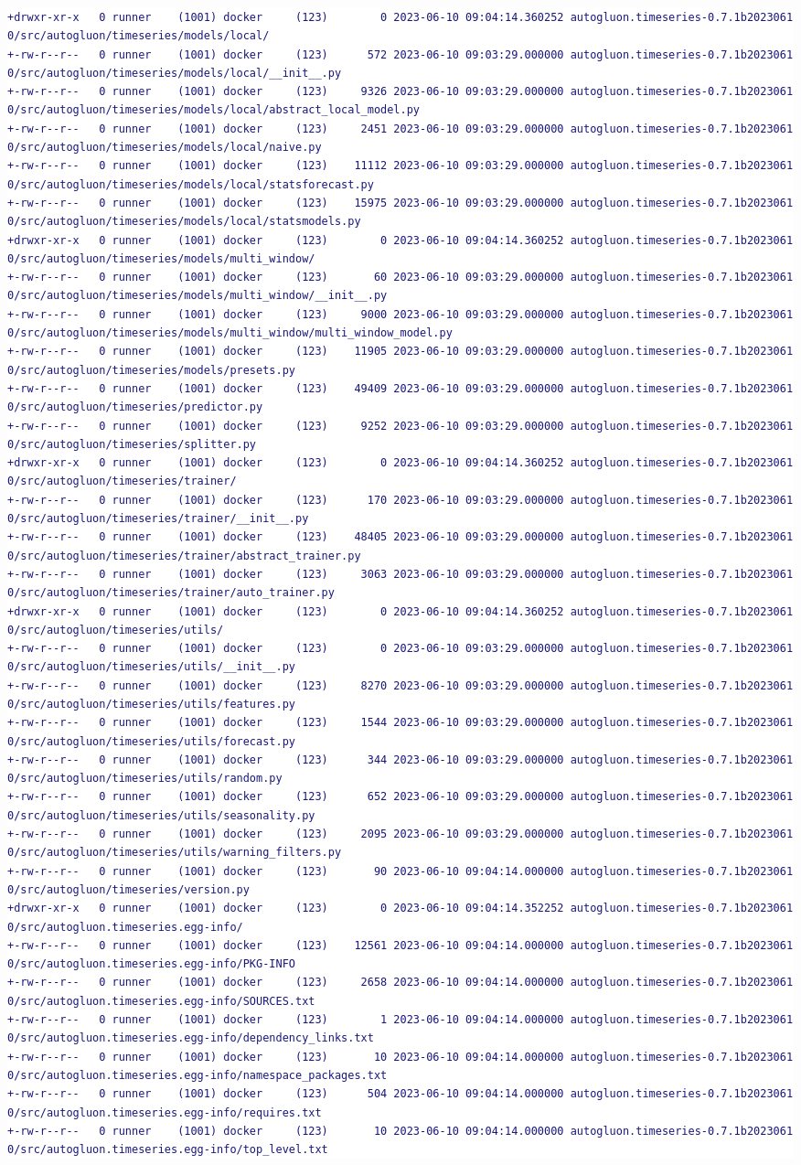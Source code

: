 ```diff
+drwxr-xr-x   0 runner    (1001) docker     (123)        0 2023-06-10 09:04:14.360252 autogluon.timeseries-0.7.1b20230610/src/autogluon/timeseries/models/local/
+-rw-r--r--   0 runner    (1001) docker     (123)      572 2023-06-10 09:03:29.000000 autogluon.timeseries-0.7.1b20230610/src/autogluon/timeseries/models/local/__init__.py
+-rw-r--r--   0 runner    (1001) docker     (123)     9326 2023-06-10 09:03:29.000000 autogluon.timeseries-0.7.1b20230610/src/autogluon/timeseries/models/local/abstract_local_model.py
+-rw-r--r--   0 runner    (1001) docker     (123)     2451 2023-06-10 09:03:29.000000 autogluon.timeseries-0.7.1b20230610/src/autogluon/timeseries/models/local/naive.py
+-rw-r--r--   0 runner    (1001) docker     (123)    11112 2023-06-10 09:03:29.000000 autogluon.timeseries-0.7.1b20230610/src/autogluon/timeseries/models/local/statsforecast.py
+-rw-r--r--   0 runner    (1001) docker     (123)    15975 2023-06-10 09:03:29.000000 autogluon.timeseries-0.7.1b20230610/src/autogluon/timeseries/models/local/statsmodels.py
+drwxr-xr-x   0 runner    (1001) docker     (123)        0 2023-06-10 09:04:14.360252 autogluon.timeseries-0.7.1b20230610/src/autogluon/timeseries/models/multi_window/
+-rw-r--r--   0 runner    (1001) docker     (123)       60 2023-06-10 09:03:29.000000 autogluon.timeseries-0.7.1b20230610/src/autogluon/timeseries/models/multi_window/__init__.py
+-rw-r--r--   0 runner    (1001) docker     (123)     9000 2023-06-10 09:03:29.000000 autogluon.timeseries-0.7.1b20230610/src/autogluon/timeseries/models/multi_window/multi_window_model.py
+-rw-r--r--   0 runner    (1001) docker     (123)    11905 2023-06-10 09:03:29.000000 autogluon.timeseries-0.7.1b20230610/src/autogluon/timeseries/models/presets.py
+-rw-r--r--   0 runner    (1001) docker     (123)    49409 2023-06-10 09:03:29.000000 autogluon.timeseries-0.7.1b20230610/src/autogluon/timeseries/predictor.py
+-rw-r--r--   0 runner    (1001) docker     (123)     9252 2023-06-10 09:03:29.000000 autogluon.timeseries-0.7.1b20230610/src/autogluon/timeseries/splitter.py
+drwxr-xr-x   0 runner    (1001) docker     (123)        0 2023-06-10 09:04:14.360252 autogluon.timeseries-0.7.1b20230610/src/autogluon/timeseries/trainer/
+-rw-r--r--   0 runner    (1001) docker     (123)      170 2023-06-10 09:03:29.000000 autogluon.timeseries-0.7.1b20230610/src/autogluon/timeseries/trainer/__init__.py
+-rw-r--r--   0 runner    (1001) docker     (123)    48405 2023-06-10 09:03:29.000000 autogluon.timeseries-0.7.1b20230610/src/autogluon/timeseries/trainer/abstract_trainer.py
+-rw-r--r--   0 runner    (1001) docker     (123)     3063 2023-06-10 09:03:29.000000 autogluon.timeseries-0.7.1b20230610/src/autogluon/timeseries/trainer/auto_trainer.py
+drwxr-xr-x   0 runner    (1001) docker     (123)        0 2023-06-10 09:04:14.360252 autogluon.timeseries-0.7.1b20230610/src/autogluon/timeseries/utils/
+-rw-r--r--   0 runner    (1001) docker     (123)        0 2023-06-10 09:03:29.000000 autogluon.timeseries-0.7.1b20230610/src/autogluon/timeseries/utils/__init__.py
+-rw-r--r--   0 runner    (1001) docker     (123)     8270 2023-06-10 09:03:29.000000 autogluon.timeseries-0.7.1b20230610/src/autogluon/timeseries/utils/features.py
+-rw-r--r--   0 runner    (1001) docker     (123)     1544 2023-06-10 09:03:29.000000 autogluon.timeseries-0.7.1b20230610/src/autogluon/timeseries/utils/forecast.py
+-rw-r--r--   0 runner    (1001) docker     (123)      344 2023-06-10 09:03:29.000000 autogluon.timeseries-0.7.1b20230610/src/autogluon/timeseries/utils/random.py
+-rw-r--r--   0 runner    (1001) docker     (123)      652 2023-06-10 09:03:29.000000 autogluon.timeseries-0.7.1b20230610/src/autogluon/timeseries/utils/seasonality.py
+-rw-r--r--   0 runner    (1001) docker     (123)     2095 2023-06-10 09:03:29.000000 autogluon.timeseries-0.7.1b20230610/src/autogluon/timeseries/utils/warning_filters.py
+-rw-r--r--   0 runner    (1001) docker     (123)       90 2023-06-10 09:04:14.000000 autogluon.timeseries-0.7.1b20230610/src/autogluon/timeseries/version.py
+drwxr-xr-x   0 runner    (1001) docker     (123)        0 2023-06-10 09:04:14.352252 autogluon.timeseries-0.7.1b20230610/src/autogluon.timeseries.egg-info/
+-rw-r--r--   0 runner    (1001) docker     (123)    12561 2023-06-10 09:04:14.000000 autogluon.timeseries-0.7.1b20230610/src/autogluon.timeseries.egg-info/PKG-INFO
+-rw-r--r--   0 runner    (1001) docker     (123)     2658 2023-06-10 09:04:14.000000 autogluon.timeseries-0.7.1b20230610/src/autogluon.timeseries.egg-info/SOURCES.txt
+-rw-r--r--   0 runner    (1001) docker     (123)        1 2023-06-10 09:04:14.000000 autogluon.timeseries-0.7.1b20230610/src/autogluon.timeseries.egg-info/dependency_links.txt
+-rw-r--r--   0 runner    (1001) docker     (123)       10 2023-06-10 09:04:14.000000 autogluon.timeseries-0.7.1b20230610/src/autogluon.timeseries.egg-info/namespace_packages.txt
+-rw-r--r--   0 runner    (1001) docker     (123)      504 2023-06-10 09:04:14.000000 autogluon.timeseries-0.7.1b20230610/src/autogluon.timeseries.egg-info/requires.txt
+-rw-r--r--   0 runner    (1001) docker     (123)       10 2023-06-10 09:04:14.000000 autogluon.timeseries-0.7.1b20230610/src/autogluon.timeseries.egg-info/top_level.txt
```